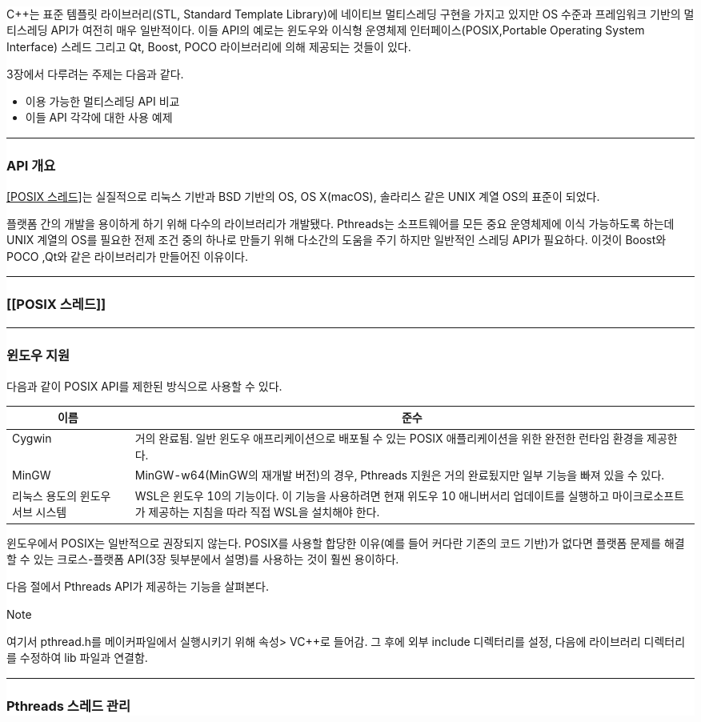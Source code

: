 
C++는 표준 템플릿 라이브러리(STL, Standard Template Library)에 네이티브 멀티스레딩 구현을 가지고 있지만 OS 수준과 프레임워크 기반의 멀티스레딩 API가 여전히 매우 일반적이다. 이들 API의 예로는 윈도우와 이식형 운영체제 인터페이스(POSIX,Portable Operating System Interface) 스레드 그리고 Qt, Boost, POCO 라이브러리에 의해 제공되는 것들이 있다.


3장에서 다루려는 주제는 다음과 같다.


- 이용 가능한 멀티스레딩 API 비교
- 이들 API 각각에 대한 사용 예제



---

### API 개요
[[POSIX 스레드]](Pthread)는 실질적으로 리눅스 기반과 BSD 기반의 OS, OS  X(macOS), 솔라리스 같은 UNIX 계열 OS의 표준이 되었다.


플랫폼 간의 개발을 용이하게 하기 위해 다수의 라이브러리가 개발됐다. Pthreads는 소프트웨어를 모든 중요 운영체제에 이식 가능하도록 하는데 UNIX 계열의 OS를 필요한 전제 조건 중의 하나로 만들기 위해 다소간의 도움을 주기 하지만 일반적인 스레딩 API가 필요하다. 이것이 Boost와 POCO ,Qt와 같은 라이브러리가 만들어진 이유이다.


---

### [[POSIX 스레드]]


---

### 윈도우 지원


다음과 같이 POSIX API를 제한된 방식으로 사용할 수 있다.


| 이름                 | 준수                                                                                              |
| ------------------ | ----------------------------------------------------------------------------------------------- |
| Cygwin             | 거의 완료됨. 일반 윈도우 애프리케이션으로 배포될 수 있는 POSIX 애플리케이션을 위한 완전한 런타임 환경을 제공한다.                             |
| MinGW              | MinGW-w64(MinGW의 재개발 버전)의 경우, Pthreads 지원은 거의 완료됬지만 일부 기능을 빠져 있을 수 있다.                          |
| 리눅스 용도의 윈도우 서브 시스템 | WSL은 윈도우 10의 기능이다. 이 기능을 사용하려면 현재 위도우 10 애니버서리 업데이트를 실행하고 마이크로소프트가 제공하는 지침을 따라 직접 WSL을 설치해야 한다. |



윈도우에서 POSIX는 일반적으로 권장되지 않는다. POSIX를 사용할 합당한 이유(예를 들어 커다란 기존의 코드 기반)가 없다면 플랫폼 문제를 해결할 수 있는 크로스-플랫폼 API(3장 뒷부분에서 설명)를 사용하는 것이 훨씬 용이하다.


다음 절에서 Pthreads API가 제공하는 기능을 살펴본다.

> [!note]
> 여기서 pthread.h를 메이커파일에서 실행시키기 위해 속성> VC++로 들어감. 그 후에 외부 include 디렉터리를 설정, 다음에 라이브러리 디렉터리를 수정하여 lib 파일과 연결함.

---

### Pthreads 스레드 관리
